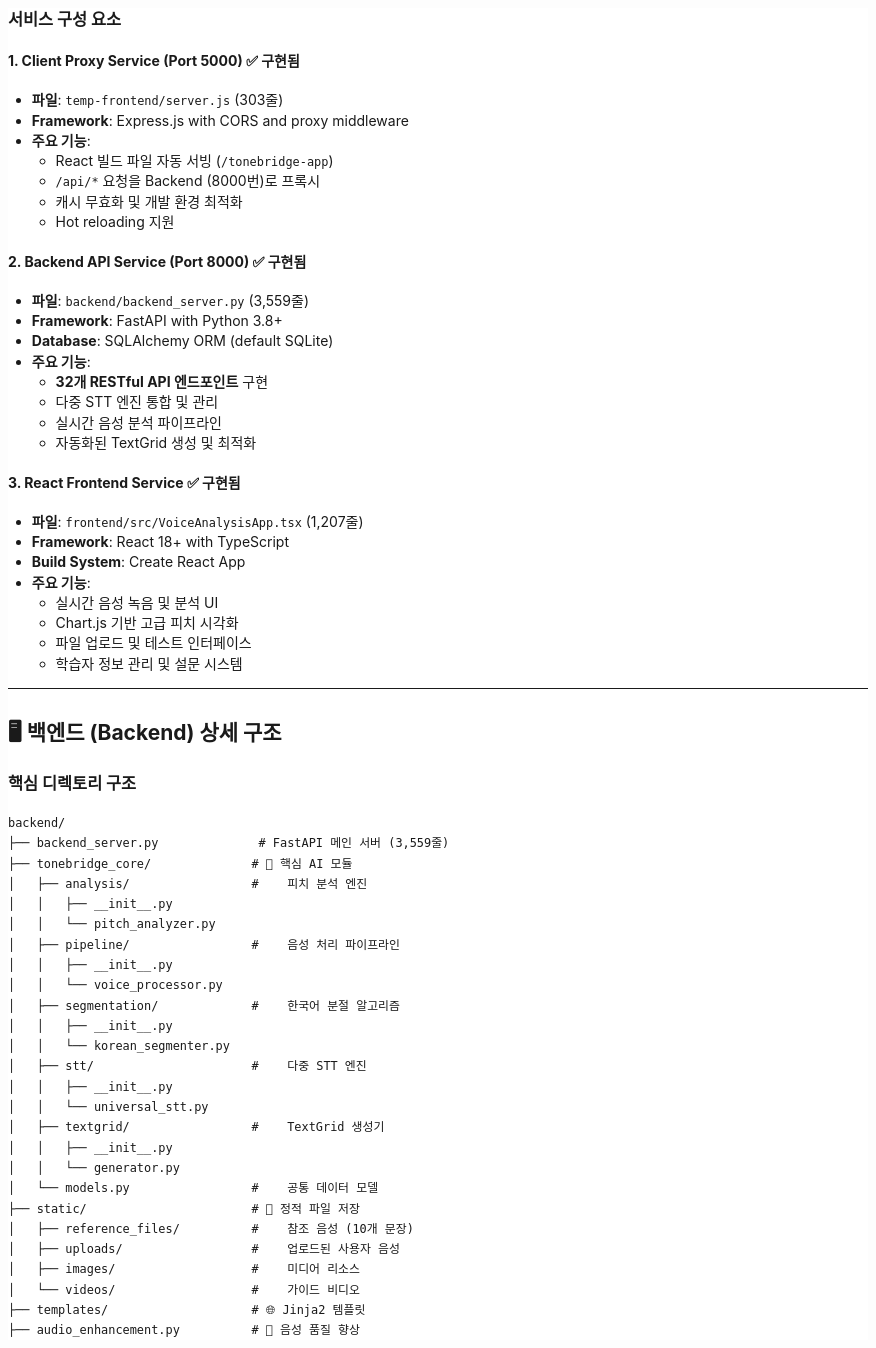 ### 서비스 구성 요소

#### 1. **Client Proxy Service (Port 5000)** ✅ 구현됨
- **파일**: `temp-frontend/server.js` (303줄)
- **Framework**: Express.js with CORS and proxy middleware
- **주요 기능**:
  - React 빌드 파일 자동 서빙 (`/tonebridge-app`)
  - `/api/*` 요청을 Backend (8000번)로 프록시
  - 캐시 무효화 및 개발 환경 최적화
  - Hot reloading 지원

#### 2. **Backend API Service (Port 8000)** ✅ 구현됨
- **파일**: `backend/backend_server.py` (3,559줄)
- **Framework**: FastAPI with Python 3.8+
- **Database**: SQLAlchemy ORM (default SQLite)
- **주요 기능**:
  - **32개 RESTful API 엔드포인트** 구현
  - 다중 STT 엔진 통합 및 관리
  - 실시간 음성 분석 파이프라인
  - 자동화된 TextGrid 생성 및 최적화

#### 3. **React Frontend Service** ✅ 구현됨
- **파일**: `frontend/src/VoiceAnalysisApp.tsx` (1,207줄)
- **Framework**: React 18+ with TypeScript
- **Build System**: Create React App
- **주요 기능**:
  - 실시간 음성 녹음 및 분석 UI
  - Chart.js 기반 고급 피치 시각화
  - 파일 업로드 및 테스트 인터페이스
  - 학습자 정보 관리 및 설문 시스템

---

## 🖥️ 백엔드 (Backend) 상세 구조

### 핵심 디렉토리 구조
```
backend/
├── backend_server.py              # FastAPI 메인 서버 (3,559줄)
├── tonebridge_core/              # 🧠 핵심 AI 모듈
│   ├── analysis/                 #    피치 분석 엔진
│   │   ├── __init__.py
│   │   └── pitch_analyzer.py
│   ├── pipeline/                 #    음성 처리 파이프라인
│   │   ├── __init__.py
│   │   └── voice_processor.py
│   ├── segmentation/             #    한국어 분절 알고리즘
│   │   ├── __init__.py
│   │   └── korean_segmenter.py
│   ├── stt/                      #    다중 STT 엔진
│   │   ├── __init__.py
│   │   └── universal_stt.py
│   ├── textgrid/                 #    TextGrid 생성기
│   │   ├── __init__.py
│   │   └── generator.py
│   └── models.py                 #    공통 데이터 모델
├── static/                       # 📁 정적 파일 저장
│   ├── reference_files/          #    참조 음성 (10개 문장)
│   ├── uploads/                  #    업로드된 사용자 음성
│   ├── images/                   #    미디어 리소스
│   └── videos/                   #    가이드 비디오
├── templates/                    # 🌐 Jinja2 템플릿
├── audio_enhancement.py          # 🎵 음성 품질 향상
```